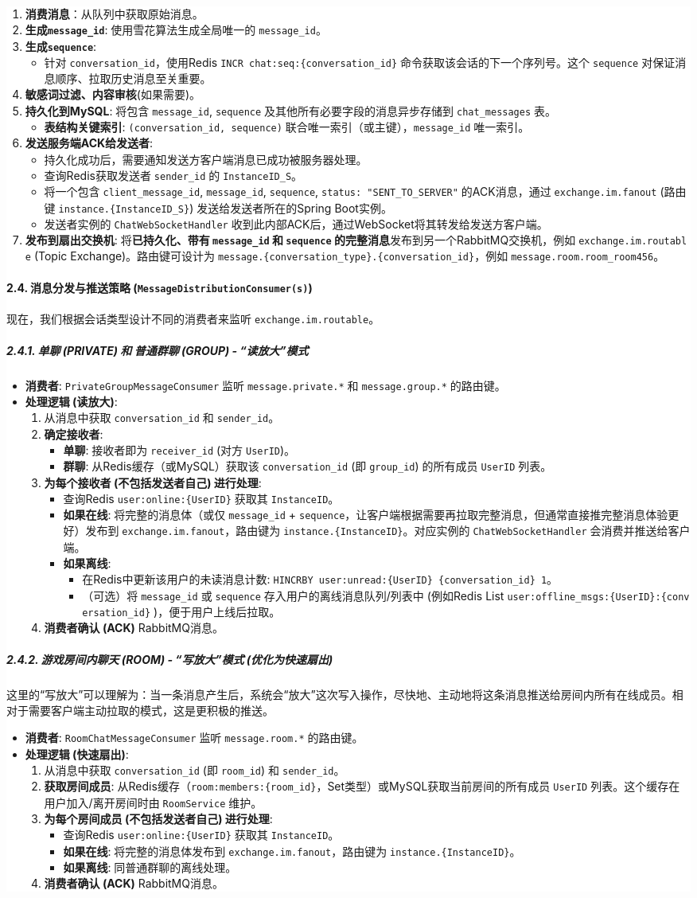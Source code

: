 1.  **消费消息**：从队列中获取原始消息。
2.  **生成`message_id`**: 使用雪花算法生成全局唯一的 `message_id`。
3.  **生成`sequence`**:
    *   针对 `conversation_id`，使用Redis `INCR chat:seq:{conversation_id}` 命令获取该会话的下一个序列号。这个 `sequence` 对保证消息顺序、拉取历史消息至关重要。
4.  **敏感词过滤、内容审核**(如果需要)。
5.  **持久化到MySQL**: 将包含 `message_id`, `sequence` 及其他所有必要字段的消息异步存储到 `chat_messages` 表。
    *   **表结构关键索引**: `(conversation_id, sequence)` 联合唯一索引（或主键），`message_id` 唯一索引。
6.  **发送服务端ACK给发送者**:
    *   持久化成功后，需要通知发送方客户端消息已成功被服务器处理。
    *   查询Redis获取发送者 `sender_id` 的 `InstanceID_S`。
    *   将一个包含 `client_message_id`, `message_id`, `sequence`, `status: "SENT_TO_SERVER"` 的ACK消息，通过 `exchange.im.fanout` (路由键 `instance.{InstanceID_S}`) 发送给发送者所在的Spring Boot实例。
    *   发送者实例的 `ChatWebSocketHandler` 收到此内部ACK后，通过WebSocket将其转发给发送方客户端。
7.  **发布到扇出交换机**: 将**已持久化、带有 `message_id` 和 `sequence` 的完整消息**发布到另一个RabbitMQ交换机，例如 `exchange.im.routable` (Topic Exchange)。路由键可设计为 `message.{conversation_type}.{conversation_id}`，例如 `message.room.room_room456`。

#### 2.4. 消息分发与推送策略 (`MessageDistributionConsumer(s)`)

现在，我们根据会话类型设计不同的消费者来监听 `exchange.im.routable`。

##### 2.4.1. 单聊 (PRIVATE) 和 普通群聊 (GROUP) - “读放大”模式

*   **消费者**: `PrivateGroupMessageConsumer` 监听 `message.private.*` 和 `message.group.*` 的路由键。
*   **处理逻辑 (读放大)**:
    1.  从消息中获取 `conversation_id` 和 `sender_id`。
    2.  **确定接收者**:
        *   **单聊**: 接收者即为 `receiver_id` (对方 `UserID`)。
        *   **群聊**: 从Redis缓存（或MySQL）获取该 `conversation_id` (即 `group_id`) 的所有成员 `UserID` 列表。
    3.  **为每个接收者 (不包括发送者自己) 进行处理**:
        *   查询Redis `user:online:{UserID}` 获取其 `InstanceID`。
        *   **如果在线**: 将完整的消息体（或仅 `message_id` + `sequence`，让客户端根据需要再拉取完整消息，但通常直接推完整消息体验更好）发布到 `exchange.im.fanout`，路由键为 `instance.{InstanceID}`。对应实例的 `ChatWebSocketHandler` 会消费并推送给客户端。
        *   **如果离线**:
            *   在Redis中更新该用户的未读消息计数: `HINCRBY user:unread:{UserID} {conversation_id} 1`。
            *   （可选）将 `message_id` 或 `sequence` 存入用户的离线消息队列/列表中 (例如Redis List `user:offline_msgs:{UserID}:{conversation_id}` )，便于用户上线后拉取。
    4.  **消费者确认 (ACK)** RabbitMQ消息。

##### 2.4.2. 游戏房间内聊天 (ROOM) - “写放大”模式 (优化为快速扇出)

这里的“写放大”可以理解为：当一条消息产生后，系统会“放大”这次写入操作，尽快地、主动地将这条消息推送给房间内所有在线成员。相对于需要客户端主动拉取的模式，这是更积极的推送。

*   **消费者**: `RoomChatMessageConsumer` 监听 `message.room.*` 的路由键。
*   **处理逻辑 (快速扇出)**:
    1.  从消息中获取 `conversation_id` (即 `room_id`) 和 `sender_id`。
    2.  **获取房间成员**: 从Redis缓存（`room:members:{room_id}`，Set类型）或MySQL获取当前房间的所有成员 `UserID` 列表。这个缓存在用户加入/离开房间时由 `RoomService` 维护。
    3.  **为每个房间成员 (不包括发送者自己) 进行处理**:
        *   查询Redis `user:online:{UserID}` 获取其 `InstanceID`。
        *   **如果在线**: 将完整的消息体发布到 `exchange.im.fanout`，路由键为 `instance.{InstanceID}`。
        *   **如果离线**: 同普通群聊的离线处理。
    4.  **消费者确认 (ACK)** RabbitMQ消息。
